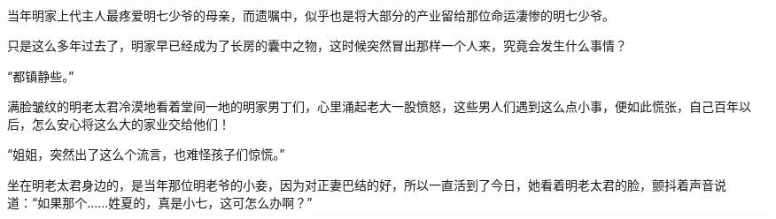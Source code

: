 当年明家上代主人最疼爱明七少爷的母亲，而遗嘱中，似乎也是将大部分的产业留给那位命运凄惨的明七少爷。

只是这么多年过去了，明家早已经成为了长房的囊中之物，这时候突然冒出那样一个人来，究竟会发生什么事情？

“都镇静些。”

满脸皱纹的明老太君冷漠地看着堂间一地的明家男丁们，心里涌起老大一股愤怒，这些男人们遇到这么点小事，便如此慌张，自己百年以后，怎么安心将这么大的家业交给他们！

“姐姐，突然出了这么个流言，也难怪孩子们惊慌。”

坐在明老太君身边的，是当年那位明老爷的小妾，因为对正妻巴结的好，所以一直活到了今日，她看着明老太君的脸，颤抖着声音说道：“如果那个……姓夏的，真是小七，这可怎么办啊？”

